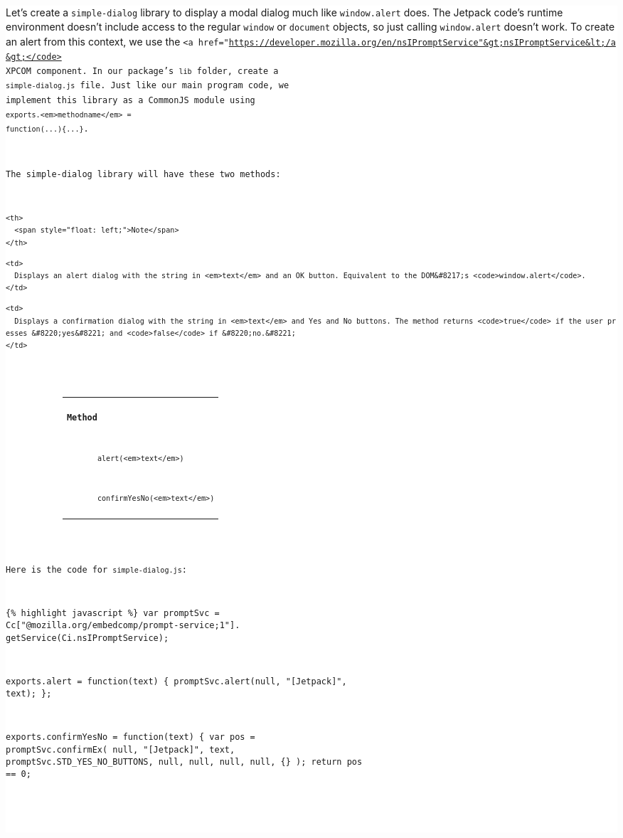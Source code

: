Let&#8217;s create a <code>simple-dialog</code> library to display a modal dialog much like <code>window.alert</code> does. The Jetpack code&#8217;s runtime environment doesn&#8217;t include access to the regular <code>window</code> or <code>document</code> objects, so just calling <code>window.alert</code> doesn&#8217;t work. To create an alert from this context, we use the <code>&lt;a href="https://developer.mozilla.org/en/nsIPromptService"&gt;nsIPromptService&lt;/a&gt;</code> XPCOM component. In our package&#8217;s <code>lib</code> folder, create a <code>simple-dialog.js</code> file. Just like our main program code, we implement this library as a CommonJS module using <code>exports.&lt;em&gt;methodname&lt;/em&gt; = function(...){...}</code>.

The simple-dialog library will have these two methods:

<table style="margin: 0 0 10px 80px;">
  
  <tr>
    <th>
      <span style="float: left;">Method</span>
    </th>
    
    
    <th>
      <span style="float: left;">Note</span>
    </th>
    
  </tr>
  
  
  <tr>
    <td>
      <code>alert(&lt;em>text&lt;/em>)</code>
    </td>
    
    
    <td>
      Displays an alert dialog with the string in <em>text</em> and an OK button. Equivalent to the DOM&#8217;s <code>window.alert</code>.
    </td>
    
  </tr>
  
  
  <tr>
    <td>
      <code>confirmYesNo(&lt;em>text&lt;/em>)</code>
    </td>
    
    
    <td>
      Displays a confirmation dialog with the string in <em>text</em> and Yes and No buttons. The method returns <code>true</code> if the user presses &#8220;yes&#8221; and <code>false</code> if &#8220;no.&#8221;
    </td>
    
  </tr>
  
  
</table>

Here is the code for <code>simple-dialog.js</code>:

{% highlight javascript %}
var promptSvc = Cc["@mozilla.org/embedcomp/prompt-service;1"].
                getService(Ci.nsIPromptService);

exports.alert = function(text) {
    promptSvc.alert(null, "[Jetpack]", text);
};

exports.confirmYesNo = function(text) {
    var pos = promptSvc.confirmEx(
        null, "[Jetpack]", text, promptSvc.STD_YES_NO_BUTTONS,
        null, null, null, null, {}
    );
    return pos == 0;

 [1]: http://www.xuldev.org/blog/?p=513
 [2]: http://www.xuldev.org/blog/
 [3]: http://mozillalabs.com/jetpack/2010/04/13/develop-with-jetpack-sdk-0-2/
 [4]: http://mozillalabs.com/jetpack/2010/03/26/announcing-jetpack-sdk-0-2/
 [5]: http://www.python.org/download/
 [6]: https://jetpack.mozillalabs.com/sdk/0.2/docs/#guide/getting-started
 [7]: https://jetpack.mozillalabs.com/
 [8]: http://commonjs.org/
 [9]: https://wiki.mozilla.org/Labs/Jetpack/Reboot/JEP/113
